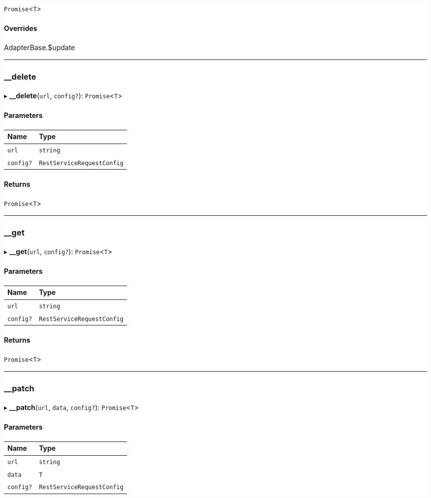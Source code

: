 `Promise`<`T`\>

#### Overrides

AdapterBase.$update

___

### \_\_delete

▸ **__delete**(`url`, `config?`): `Promise`<`T`\>

#### Parameters

| Name | Type |
| :------ | :------ |
| `url` | `string` |
| `config?` | `RestServiceRequestConfig` |

#### Returns

`Promise`<`T`\>

___

### \_\_get

▸ **__get**(`url`, `config?`): `Promise`<`T`\>

#### Parameters

| Name | Type |
| :------ | :------ |
| `url` | `string` |
| `config?` | `RestServiceRequestConfig` |

#### Returns

`Promise`<`T`\>

___

### \_\_patch

▸ **__patch**(`url`, `data`, `config?`): `Promise`<`T`\>

#### Parameters

| Name | Type |
| :------ | :------ |
| `url` | `string` |
| `data` | `T` |
| `config?` | `RestServiceRequestConfig` |
